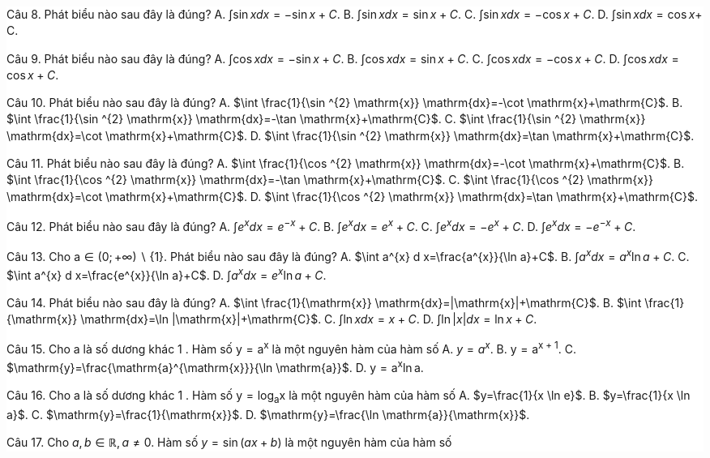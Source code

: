 Câu 8. Phát biểu nào sau đây là đúng?
A. $\int \sin x d x=-\sin x+C$.
B. $\int \sin x d x=\sin x+C$.
C. $\int \sin x d x=-\cos x+C$.
D. $\int \sin x d x=\cos x+$ C.

Câu 9. Phát biểu nào sau đây là đúng?
A. $\int \cos x d x=-\sin x+C$.
B. $\int \cos x d x=\sin x+C$.
C. $\int \cos x d x=-\cos x+C$.
D. $\int \cos x d x=\cos x+C$.

Câu 10. Phát biểu nào sau đây là đúng?
A. $\int \frac{1}{\sin ^{2} \mathrm{x}} \mathrm{dx}=-\cot \mathrm{x}+\mathrm{C}$.
B. $\int \frac{1}{\sin ^{2} \mathrm{x}} \mathrm{dx}=-\tan \mathrm{x}+\mathrm{C}$.
C. $\int \frac{1}{\sin ^{2} \mathrm{x}} \mathrm{dx}=\cot \mathrm{x}+\mathrm{C}$.
D. $\int \frac{1}{\sin ^{2} \mathrm{x}} \mathrm{dx}=\tan \mathrm{x}+\mathrm{C}$.

Câu 11. Phát biểu nào sau đây là đúng?
A. $\int \frac{1}{\cos ^{2} \mathrm{x}} \mathrm{dx}=-\cot \mathrm{x}+\mathrm{C}$.
B. $\int \frac{1}{\cos ^{2} \mathrm{x}} \mathrm{dx}=-\tan \mathrm{x}+\mathrm{C}$.
C. $\int \frac{1}{\cos ^{2} \mathrm{x}} \mathrm{dx}=\cot \mathrm{x}+\mathrm{C}$.
D. $\int \frac{1}{\cos ^{2} \mathrm{x}} \mathrm{dx}=\tan \mathrm{x}+\mathrm{C}$.

Câu 12. Phát biểu nào sau đây là đúng?
A. $\int e^{x} d x=e^{-x}+C$.
B. $\int e^{x} d x=e^{x}+C$.
C. $\int e^{x} d x=-e^{x}+C$.
D. $\int e^{x} d x=-e^{-x}+C$.

Câu 13. Cho $\mathrm{a} \in(0 ;+\infty) \backslash\{1\}$. Phát biểu nào sau đây là đúng?
A. $\int a^{x} d x=\frac{a^{x}}{\ln a}+C$.
B. $\int a^{x} d x=a^{x} \ln a+C$.
C. $\int a^{x} d x=\frac{e^{x}}{\ln a}+C$.
D. $\int a^{x} d x=e^{x} \ln a+C$.

Câu 14. Phát biểu nào sau đây là đúng?
A. $\int \frac{1}{\mathrm{x}} \mathrm{dx}=|\mathrm{x}|+\mathrm{C}$.
B. $\int \frac{1}{\mathrm{x}} \mathrm{dx}=\ln |\mathrm{x}|+\mathrm{C}$.
C. $\int \ln x d x=x+C$.
D. $\int \ln |x| d x=\ln x+C$.

Câu 15. Cho a là số dương khác 1 . Hàm số $\mathrm{y}=\mathrm{a}^{\mathrm{x}}$ là một nguyên hàm của hàm số
A. $y=a^{x}$.
B. $\mathrm{y}=\mathrm{a}^{\mathrm{x}+1}$.
C. $\mathrm{y}=\frac{\mathrm{a}^{\mathrm{x}}}{\ln \mathrm{a}}$.
D. $\mathrm{y}=\mathrm{a}^{\mathrm{x}} \ln \mathrm{a}$.

Câu 16. Cho a là số dương khác 1 . Hàm số $\mathrm{y}=\log _{\mathrm{a}} \mathrm{x}$ là một nguyên hàm của hàm số
A. $y=\frac{1}{x \ln e}$.
B. $y=\frac{1}{x \ln a}$.
C. $\mathrm{y}=\frac{1}{\mathrm{x}}$.
D. $\mathrm{y}=\frac{\ln \mathrm{a}}{\mathrm{x}}$.

Câu 17. Cho $a, b \in \mathbb{R}, a \neq 0$. Hàm số $y=\sin (a x+b)$ là một nguyên hàm của hàm số
